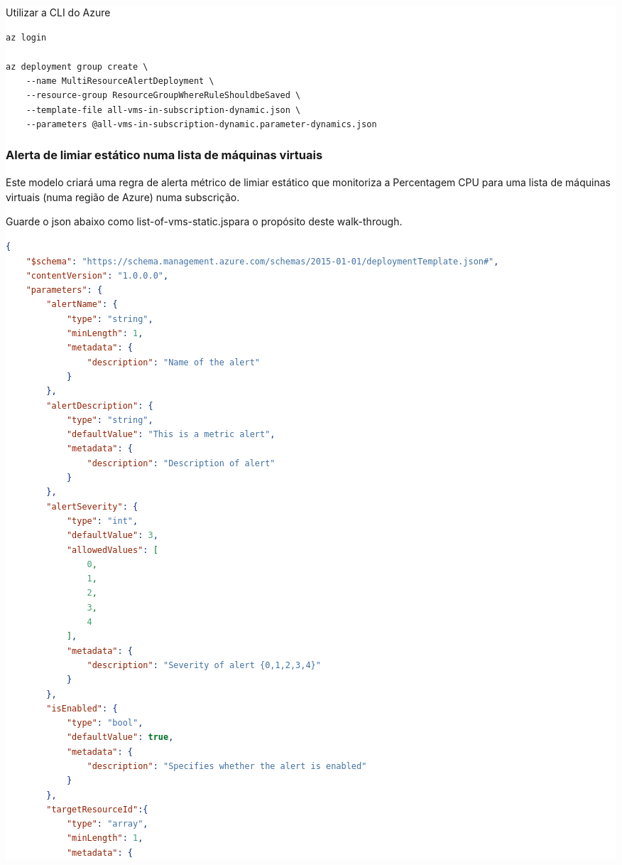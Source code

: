 Utilizar a CLI do Azure

```azurecli
az login

az deployment group create \
    --name MultiResourceAlertDeployment \
    --resource-group ResourceGroupWhereRuleShouldbeSaved \
    --template-file all-vms-in-subscription-dynamic.json \
    --parameters @all-vms-in-subscription-dynamic.parameter-dynamics.json
```

### <a name="static-threshold-alert-on-a-list-of-virtual-machines"></a>Alerta de limiar estático numa lista de máquinas virtuais

Este modelo criará uma regra de alerta métrico de limiar estático que monitoriza a Percentagem CPU para uma lista de máquinas virtuais (numa região de Azure) numa subscrição.

Guarde o json abaixo como list-of-vms-static.jspara o propósito deste walk-through.

```json
{
    "$schema": "https://schema.management.azure.com/schemas/2015-01-01/deploymentTemplate.json#",
    "contentVersion": "1.0.0.0",
    "parameters": {
        "alertName": {
            "type": "string",
            "minLength": 1,
            "metadata": {
                "description": "Name of the alert"
            }
        },
        "alertDescription": {
            "type": "string",
            "defaultValue": "This is a metric alert",
            "metadata": {
                "description": "Description of alert"
            }
        },
        "alertSeverity": {
            "type": "int",
            "defaultValue": 3,
            "allowedValues": [
                0,
                1,
                2,
                3,
                4
            ],
            "metadata": {
                "description": "Severity of alert {0,1,2,3,4}"
            }
        },
        "isEnabled": {
            "type": "bool",
            "defaultValue": true,
            "metadata": {
                "description": "Specifies whether the alert is enabled"
            }
        },
        "targetResourceId":{
            "type": "array",
            "minLength": 1,
            "metadata": {
```